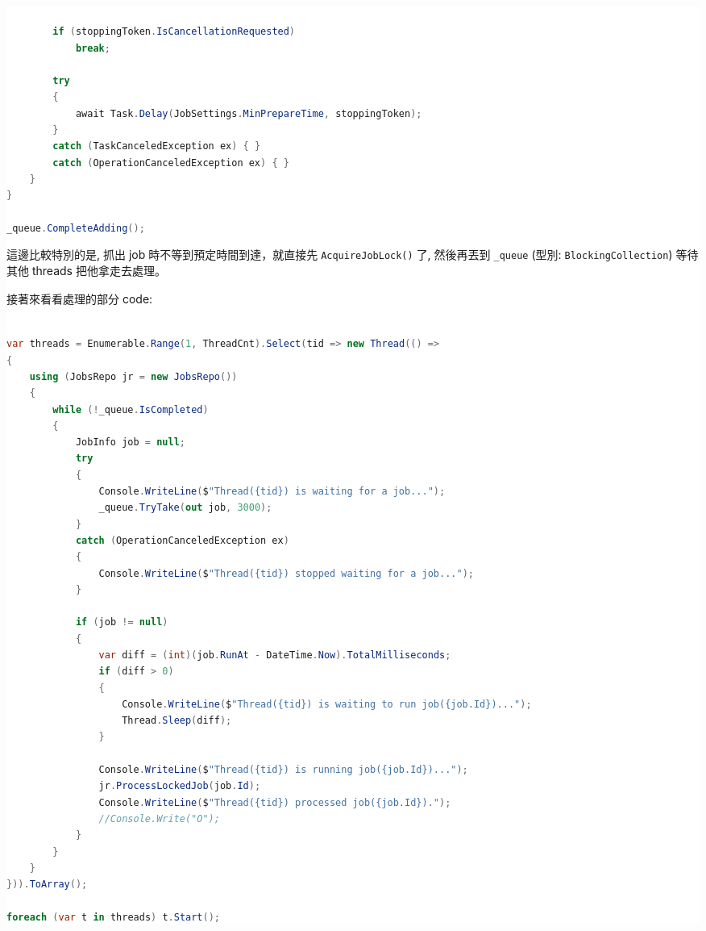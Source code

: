 ```csharp

        if (stoppingToken.IsCancellationRequested)
            break;

        try
        {
            await Task.Delay(JobSettings.MinPrepareTime, stoppingToken);
        }
        catch (TaskCanceledException ex) { }
        catch (OperationCanceledException ex) { }
    }
}

_queue.CompleteAdding();

```

這邊比較特別的是, 抓出 job 時不等到預定時間到達，就直接先 `AcquireJobLock()` 了, 然後再丟到 `_queue` (型別: `BlockingCollection`) 等待其他 threads 把他拿走去處理。

接著來看看處理的部分 code:

```csharp

var threads = Enumerable.Range(1, ThreadCnt).Select(tid => new Thread(() =>
{
    using (JobsRepo jr = new JobsRepo())
    {
        while (!_queue.IsCompleted)
        {
            JobInfo job = null;
            try
            {
                Console.WriteLine($"Thread({tid}) is waiting for a job...");
                _queue.TryTake(out job, 3000);
            }
            catch (OperationCanceledException ex)
            {
                Console.WriteLine($"Thread({tid}) stopped waiting for a job...");
            }

            if (job != null)
            {
                var diff = (int)(job.RunAt - DateTime.Now).TotalMilliseconds;
                if (diff > 0)
                {
                    Console.WriteLine($"Thread({tid}) is waiting to run job({job.Id})...");
                    Thread.Sleep(diff);
                }

                Console.WriteLine($"Thread({tid}) is running job({job.Id})...");
                jr.ProcessLockedJob(job.Id);
                Console.WriteLine($"Thread({tid}) processed job({job.Id}).");
                //Console.Write("O");
            }
        }
    }
})).ToArray();

foreach (var t in threads) t.Start();

```

